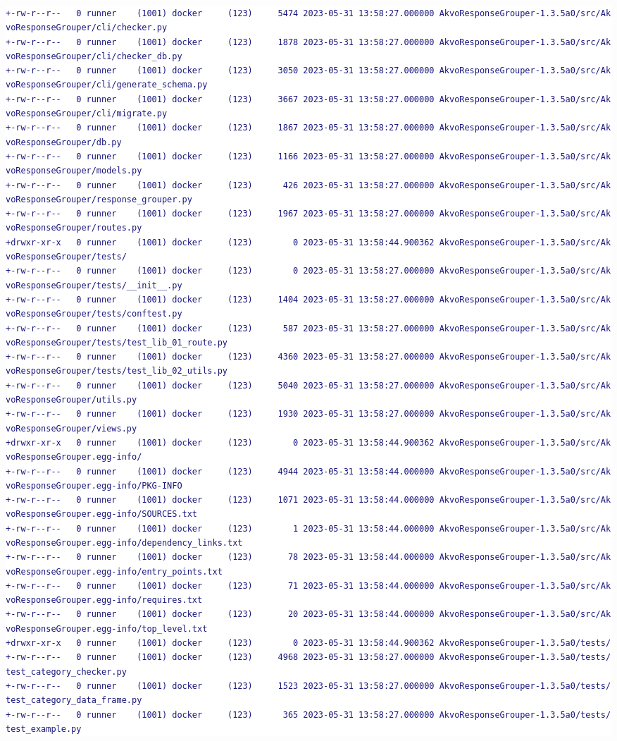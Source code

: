 ```diff
+-rw-r--r--   0 runner    (1001) docker     (123)     5474 2023-05-31 13:58:27.000000 AkvoResponseGrouper-1.3.5a0/src/AkvoResponseGrouper/cli/checker.py
+-rw-r--r--   0 runner    (1001) docker     (123)     1878 2023-05-31 13:58:27.000000 AkvoResponseGrouper-1.3.5a0/src/AkvoResponseGrouper/cli/checker_db.py
+-rw-r--r--   0 runner    (1001) docker     (123)     3050 2023-05-31 13:58:27.000000 AkvoResponseGrouper-1.3.5a0/src/AkvoResponseGrouper/cli/generate_schema.py
+-rw-r--r--   0 runner    (1001) docker     (123)     3667 2023-05-31 13:58:27.000000 AkvoResponseGrouper-1.3.5a0/src/AkvoResponseGrouper/cli/migrate.py
+-rw-r--r--   0 runner    (1001) docker     (123)     1867 2023-05-31 13:58:27.000000 AkvoResponseGrouper-1.3.5a0/src/AkvoResponseGrouper/db.py
+-rw-r--r--   0 runner    (1001) docker     (123)     1166 2023-05-31 13:58:27.000000 AkvoResponseGrouper-1.3.5a0/src/AkvoResponseGrouper/models.py
+-rw-r--r--   0 runner    (1001) docker     (123)      426 2023-05-31 13:58:27.000000 AkvoResponseGrouper-1.3.5a0/src/AkvoResponseGrouper/response_grouper.py
+-rw-r--r--   0 runner    (1001) docker     (123)     1967 2023-05-31 13:58:27.000000 AkvoResponseGrouper-1.3.5a0/src/AkvoResponseGrouper/routes.py
+drwxr-xr-x   0 runner    (1001) docker     (123)        0 2023-05-31 13:58:44.900362 AkvoResponseGrouper-1.3.5a0/src/AkvoResponseGrouper/tests/
+-rw-r--r--   0 runner    (1001) docker     (123)        0 2023-05-31 13:58:27.000000 AkvoResponseGrouper-1.3.5a0/src/AkvoResponseGrouper/tests/__init__.py
+-rw-r--r--   0 runner    (1001) docker     (123)     1404 2023-05-31 13:58:27.000000 AkvoResponseGrouper-1.3.5a0/src/AkvoResponseGrouper/tests/conftest.py
+-rw-r--r--   0 runner    (1001) docker     (123)      587 2023-05-31 13:58:27.000000 AkvoResponseGrouper-1.3.5a0/src/AkvoResponseGrouper/tests/test_lib_01_route.py
+-rw-r--r--   0 runner    (1001) docker     (123)     4360 2023-05-31 13:58:27.000000 AkvoResponseGrouper-1.3.5a0/src/AkvoResponseGrouper/tests/test_lib_02_utils.py
+-rw-r--r--   0 runner    (1001) docker     (123)     5040 2023-05-31 13:58:27.000000 AkvoResponseGrouper-1.3.5a0/src/AkvoResponseGrouper/utils.py
+-rw-r--r--   0 runner    (1001) docker     (123)     1930 2023-05-31 13:58:27.000000 AkvoResponseGrouper-1.3.5a0/src/AkvoResponseGrouper/views.py
+drwxr-xr-x   0 runner    (1001) docker     (123)        0 2023-05-31 13:58:44.900362 AkvoResponseGrouper-1.3.5a0/src/AkvoResponseGrouper.egg-info/
+-rw-r--r--   0 runner    (1001) docker     (123)     4944 2023-05-31 13:58:44.000000 AkvoResponseGrouper-1.3.5a0/src/AkvoResponseGrouper.egg-info/PKG-INFO
+-rw-r--r--   0 runner    (1001) docker     (123)     1071 2023-05-31 13:58:44.000000 AkvoResponseGrouper-1.3.5a0/src/AkvoResponseGrouper.egg-info/SOURCES.txt
+-rw-r--r--   0 runner    (1001) docker     (123)        1 2023-05-31 13:58:44.000000 AkvoResponseGrouper-1.3.5a0/src/AkvoResponseGrouper.egg-info/dependency_links.txt
+-rw-r--r--   0 runner    (1001) docker     (123)       78 2023-05-31 13:58:44.000000 AkvoResponseGrouper-1.3.5a0/src/AkvoResponseGrouper.egg-info/entry_points.txt
+-rw-r--r--   0 runner    (1001) docker     (123)       71 2023-05-31 13:58:44.000000 AkvoResponseGrouper-1.3.5a0/src/AkvoResponseGrouper.egg-info/requires.txt
+-rw-r--r--   0 runner    (1001) docker     (123)       20 2023-05-31 13:58:44.000000 AkvoResponseGrouper-1.3.5a0/src/AkvoResponseGrouper.egg-info/top_level.txt
+drwxr-xr-x   0 runner    (1001) docker     (123)        0 2023-05-31 13:58:44.900362 AkvoResponseGrouper-1.3.5a0/tests/
+-rw-r--r--   0 runner    (1001) docker     (123)     4968 2023-05-31 13:58:27.000000 AkvoResponseGrouper-1.3.5a0/tests/test_category_checker.py
+-rw-r--r--   0 runner    (1001) docker     (123)     1523 2023-05-31 13:58:27.000000 AkvoResponseGrouper-1.3.5a0/tests/test_category_data_frame.py
+-rw-r--r--   0 runner    (1001) docker     (123)      365 2023-05-31 13:58:27.000000 AkvoResponseGrouper-1.3.5a0/tests/test_example.py
```
